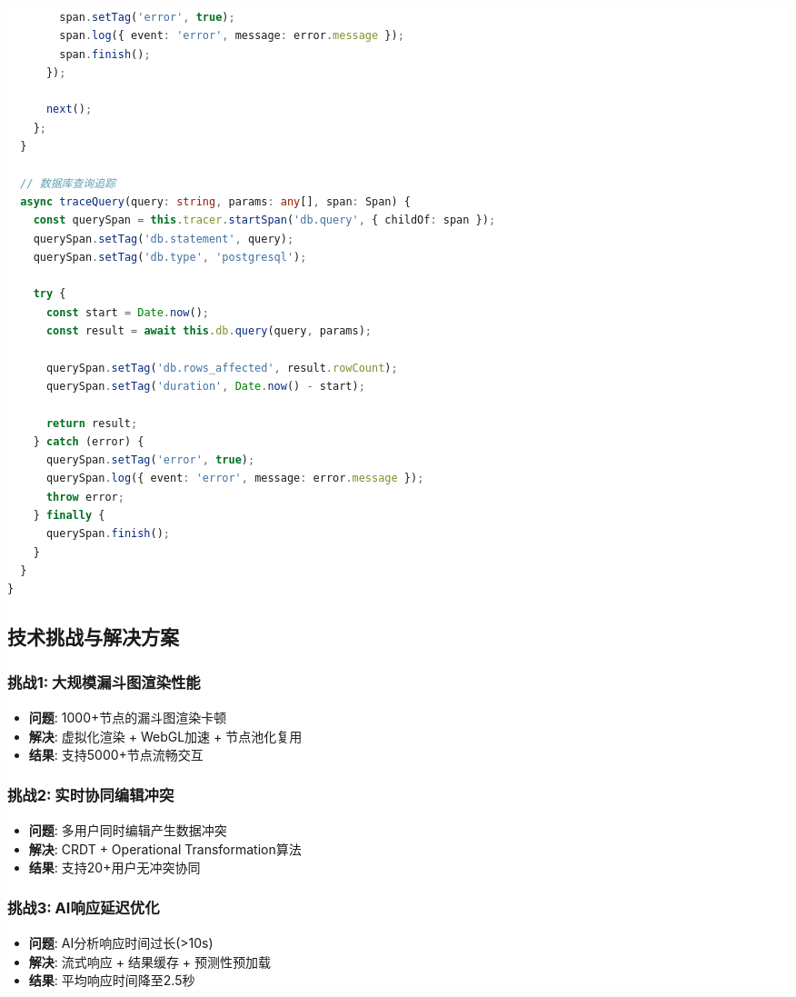 ```typescript
        span.setTag('error', true);
        span.log({ event: 'error', message: error.message });
        span.finish();
      });
      
      next();
    };
  }
  
  // 数据库查询追踪
  async traceQuery(query: string, params: any[], span: Span) {
    const querySpan = this.tracer.startSpan('db.query', { childOf: span });
    querySpan.setTag('db.statement', query);
    querySpan.setTag('db.type', 'postgresql');
    
    try {
      const start = Date.now();
      const result = await this.db.query(query, params);
      
      querySpan.setTag('db.rows_affected', result.rowCount);
      querySpan.setTag('duration', Date.now() - start);
      
      return result;
    } catch (error) {
      querySpan.setTag('error', true);
      querySpan.log({ event: 'error', message: error.message });
      throw error;
    } finally {
      querySpan.finish();
    }
  }
}
```

## 技术挑战与解决方案

### 挑战1: 大规模漏斗图渲染性能
- **问题**: 1000+节点的漏斗图渲染卡顿
- **解决**: 虚拟化渲染 + WebGL加速 + 节点池化复用
- **结果**: 支持5000+节点流畅交互

### 挑战2: 实时协同编辑冲突
- **问题**: 多用户同时编辑产生数据冲突
- **解决**: CRDT + Operational Transformation算法
- **结果**: 支持20+用户无冲突协同

### 挑战3: AI响应延迟优化
- **问题**: AI分析响应时间过长(>10s)
- **解决**: 流式响应 + 结果缓存 + 预测性预加载
- **结果**: 平均响应时间降至2.5秒
